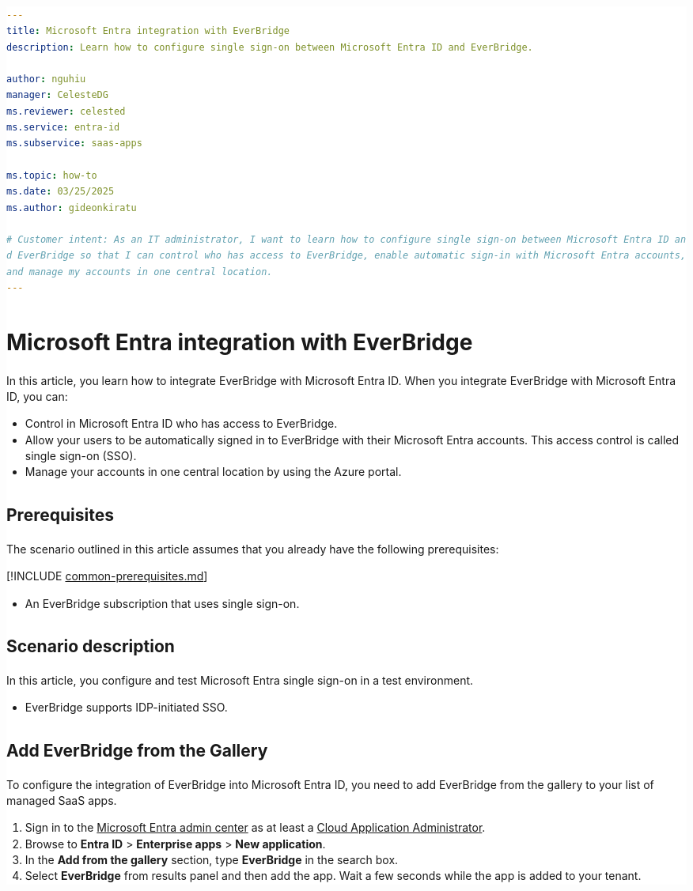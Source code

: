 ```yaml
---
title: Microsoft Entra integration with EverBridge
description: Learn how to configure single sign-on between Microsoft Entra ID and EverBridge.

author: nguhiu
manager: CelesteDG
ms.reviewer: celested
ms.service: entra-id
ms.subservice: saas-apps

ms.topic: how-to
ms.date: 03/25/2025
ms.author: gideonkiratu

# Customer intent: As an IT administrator, I want to learn how to configure single sign-on between Microsoft Entra ID and EverBridge so that I can control who has access to EverBridge, enable automatic sign-in with Microsoft Entra accounts, and manage my accounts in one central location.
---
```

# Microsoft Entra integration with EverBridge

In this article,  you learn how to integrate EverBridge with Microsoft Entra ID.
When you integrate EverBridge with Microsoft Entra ID, you can:

* Control in Microsoft Entra ID who has access to EverBridge.
* Allow your users to be automatically signed in to EverBridge with their Microsoft Entra accounts. This access control is called single sign-on (SSO).
* Manage your accounts in one central location by using the Azure portal.

## Prerequisites

The scenario outlined in this article assumes that you already have the following prerequisites:

[!INCLUDE [common-prerequisites.md](~/identity/saas-apps/includes/common-prerequisites.md)]
* An EverBridge subscription that uses single sign-on.

## Scenario description

In this article,  you configure and test Microsoft Entra single sign-on in a test environment.

* EverBridge supports IDP-initiated SSO.

## Add EverBridge from the Gallery

To configure the integration of EverBridge into Microsoft Entra ID, you need to add EverBridge from the gallery to your list of managed SaaS apps.

1. Sign in to the [Microsoft Entra admin center](https://entra.microsoft.com) as at least a [Cloud Application Administrator](~/identity/role-based-access-control/permissions-reference.md#cloud-application-administrator).
1. Browse to **Entra ID** > **Enterprise apps** > **New application**.
1. In the **Add from the gallery** section, type **EverBridge** in the search box.
1. Select **EverBridge** from results panel and then add the app. Wait a few seconds while the app is added to your tenant.
